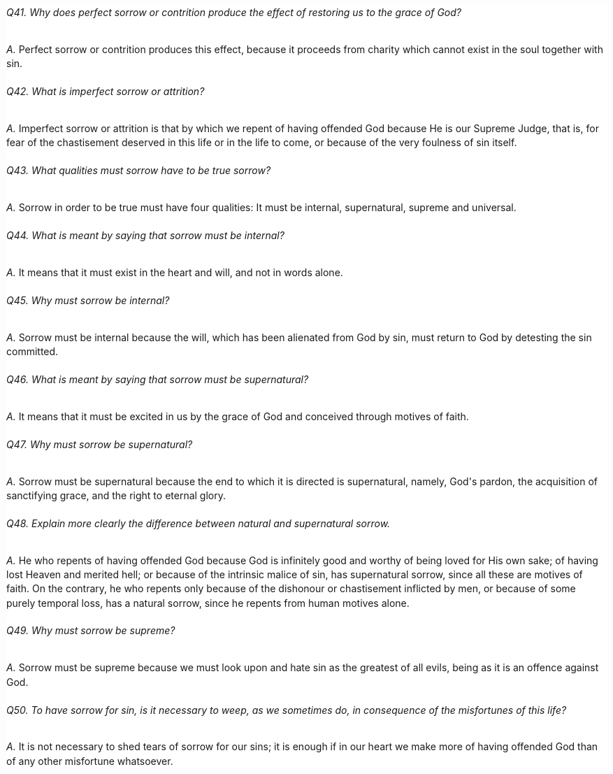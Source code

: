 ###### Q41. Why does perfect sorrow or contrition produce the effect of restoring us to the grace of God?

*A.* Perfect sorrow or contrition produces this effect, because it proceeds from charity which cannot exist in the soul together with sin.

###### Q42. What is imperfect sorrow or attrition?

*A.* Imperfect sorrow or attrition is that by which we repent of having offended God because He is our Supreme Judge, that is, for fear of the chastisement deserved in this life or in the life to come, or because of the very foulness of sin itself.

###### Q43. What qualities must sorrow have to be true sorrow?

*A.* Sorrow in order to be true must have four qualities: It must be internal, supernatural, supreme and universal.

###### Q44. What is meant by saying that sorrow must be internal?

*A.* It means that it must exist in the heart and will, and not in words alone.

###### Q45. Why must sorrow be internal?

*A.* Sorrow must be internal because the will, which has been alienated from God by sin, must return to God by detesting the sin committed.

###### Q46. What is meant by saying that sorrow must be supernatural?

*A.* It means that it must be excited in us by the grace of God and conceived through motives of faith.

###### Q47. Why must sorrow be supernatural?

*A.* Sorrow must be supernatural because the end to which it is directed is supernatural, namely, God's pardon, the acquisition of sanctifying grace, and the right to eternal glory.

###### Q48. Explain more clearly the difference between natural and supernatural sorrow.

*A.* He who repents of having offended God because God is infinitely good and worthy of being loved for His own sake; of having lost Heaven and merited hell; or because of the intrinsic malice of sin, has supernatural sorrow, since all these are motives of faith. On the contrary, he who repents only because of the dishonour or chastisement inflicted by men, or because of some purely temporal loss, has a natural sorrow, since he repents from human motives alone.

###### Q49. Why must sorrow be supreme?

*A.* Sorrow must be supreme because we must look upon and hate sin as the greatest of all evils, being as it is an offence against God.

###### Q50. To have sorrow for sin, is it necessary to weep, as we sometimes do, in consequence of the misfortunes of this life?

*A.* It is not necessary to shed tears of sorrow for our sins; it is enough if in our heart we make more of having offended God than of any other misfortune whatsoever.
